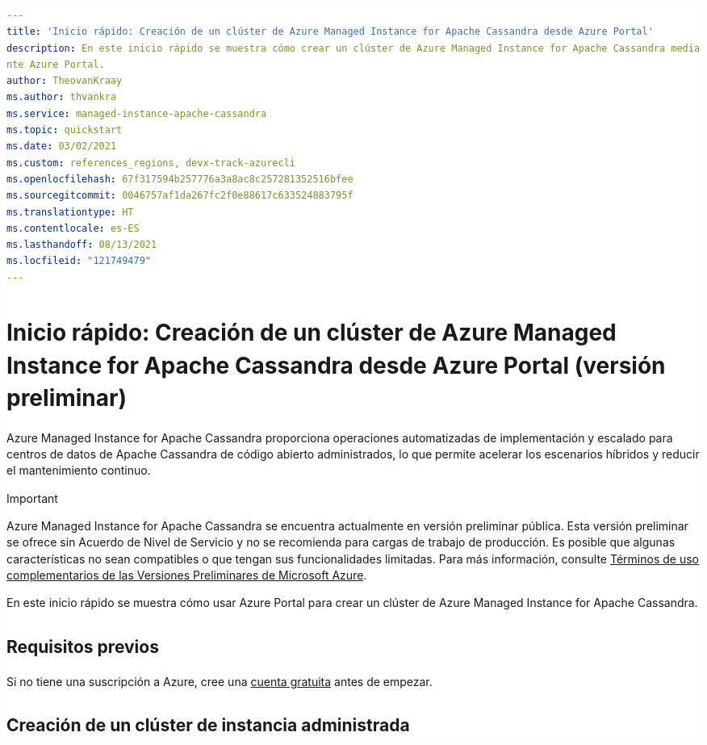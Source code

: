 ```yaml
---
title: 'Inicio rápido: Creación de un clúster de Azure Managed Instance for Apache Cassandra desde Azure Portal'
description: En este inicio rápido se muestra cómo crear un clúster de Azure Managed Instance for Apache Cassandra mediante Azure Portal.
author: TheovanKraay
ms.author: thvankra
ms.service: managed-instance-apache-cassandra
ms.topic: quickstart
ms.date: 03/02/2021
ms.custom: references_regions, devx-track-azurecli
ms.openlocfilehash: 67f317594b257776a3a8ac8c257281352516bfee
ms.sourcegitcommit: 0046757af1da267fc2f0e88617c633524883795f
ms.translationtype: HT
ms.contentlocale: es-ES
ms.lasthandoff: 08/13/2021
ms.locfileid: "121749479"
---
```

# <a name="quickstart-create-an-azure-managed-instance-for-apache-cassandra-cluster-from-the-azure-portal-preview"></a>Inicio rápido: Creación de un clúster de Azure Managed Instance for Apache Cassandra desde Azure Portal (versión preliminar)
 
Azure Managed Instance for Apache Cassandra proporciona operaciones automatizadas de implementación y escalado para centros de datos de Apache Cassandra de código abierto administrados, lo que permite acelerar los escenarios híbridos y reducir el mantenimiento continuo.

> [!IMPORTANT]
> Azure Managed Instance for Apache Cassandra se encuentra actualmente en versión preliminar pública.
> Esta versión preliminar se ofrece sin Acuerdo de Nivel de Servicio y no se recomienda para cargas de trabajo de producción. Es posible que algunas características no sean compatibles o que tengan sus funcionalidades limitadas.
> Para más información, consulte [Términos de uso complementarios de las Versiones Preliminares de Microsoft Azure](https://azure.microsoft.com/support/legal/preview-supplemental-terms/).

En este inicio rápido se muestra cómo usar Azure Portal para crear un clúster de Azure Managed Instance for Apache Cassandra.

## <a name="prerequisites"></a>Requisitos previos

Si no tiene una suscripción a Azure, cree una [cuenta gratuita](https://azure.microsoft.com/free/?WT.mc_id=A261C142F) antes de empezar.

## <a name="create-a-managed-instance-cluster"></a><a id="create-account"></a>Creación de un clúster de instancia administrada
